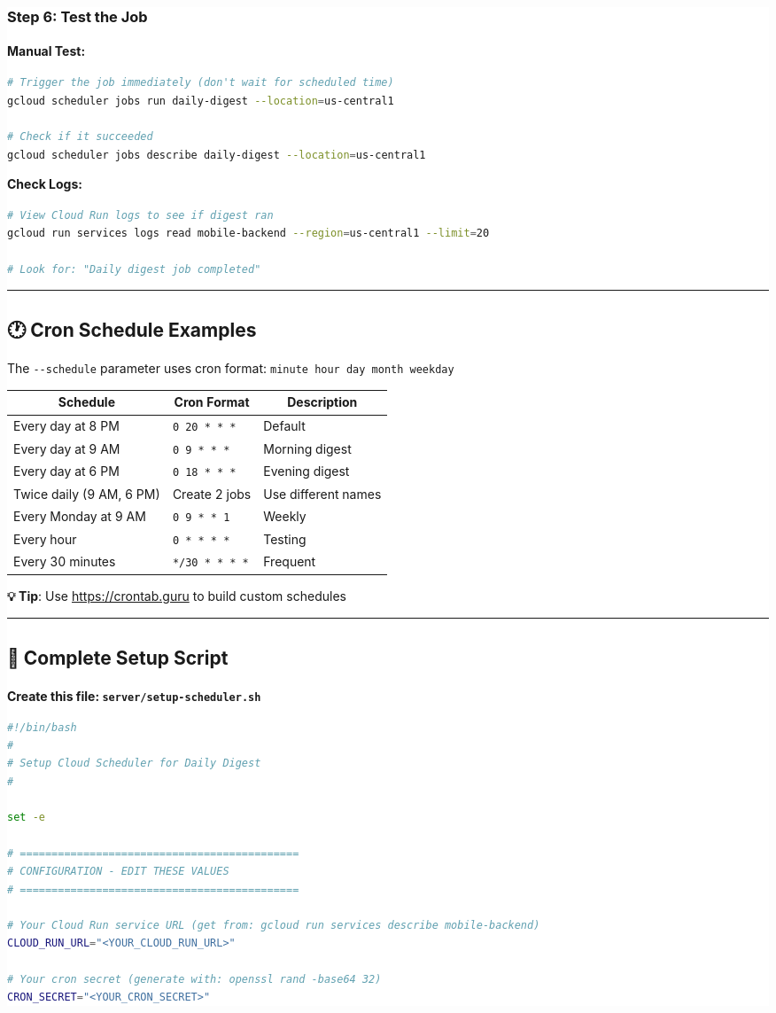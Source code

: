 
### **Step 6: Test the Job**

**Manual Test:**

```bash
# Trigger the job immediately (don't wait for scheduled time)
gcloud scheduler jobs run daily-digest --location=us-central1

# Check if it succeeded
gcloud scheduler jobs describe daily-digest --location=us-central1
```

**Check Logs:**

```bash
# View Cloud Run logs to see if digest ran
gcloud run services logs read mobile-backend --region=us-central1 --limit=20

# Look for: "Daily digest job completed"
```

---

## 🕐 **Cron Schedule Examples**

The `--schedule` parameter uses cron format: `minute hour day month weekday`

| Schedule | Cron Format | Description |
|----------|-------------|-------------|
| Every day at 8 PM | `0 20 * * *` | Default |
| Every day at 9 AM | `0 9 * * *` | Morning digest |
| Every day at 6 PM | `0 18 * * *` | Evening digest |
| Twice daily (9 AM, 6 PM) | Create 2 jobs | Use different names |
| Every Monday at 9 AM | `0 9 * * 1` | Weekly |
| Every hour | `0 * * * *` | Testing |
| Every 30 minutes | `*/30 * * * *` | Frequent |

**💡 Tip**: Use https://crontab.guru to build custom schedules

---

## 🔧 **Complete Setup Script**

**Create this file: `server/setup-scheduler.sh`**

```bash
#!/bin/bash
#
# Setup Cloud Scheduler for Daily Digest
#

set -e

# ============================================
# CONFIGURATION - EDIT THESE VALUES
# ============================================

# Your Cloud Run service URL (get from: gcloud run services describe mobile-backend)
CLOUD_RUN_URL="<YOUR_CLOUD_RUN_URL>"

# Your cron secret (generate with: openssl rand -base64 32)
CRON_SECRET="<YOUR_CRON_SECRET>"
```